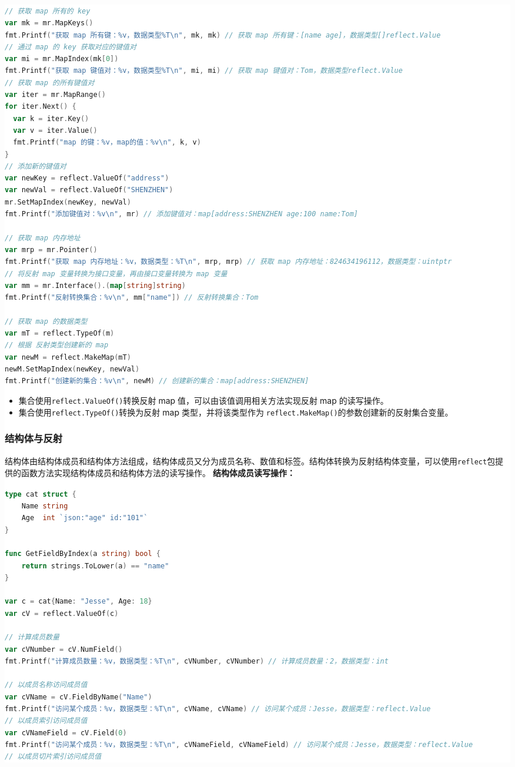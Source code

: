 ```go
// 获取 map 所有的 key
var mk = mr.MapKeys()
fmt.Printf("获取 map 所有键：%v，数据类型%T\n", mk, mk) // 获取 map 所有键：[name age]，数据类型[]reflect.Value
// 通过 map 的 key 获取对应的键值对
var mi = mr.MapIndex(mk[0])
fmt.Printf("获取 map 键值对：%v，数据类型%T\n", mi, mi) // 获取 map 键值对：Tom，数据类型reflect.Value
// 获取 map 的所有键值对
var iter = mr.MapRange()
for iter.Next() {
  var k = iter.Key()
  var v = iter.Value()
  fmt.Printf("map 的键：%v，map的值：%v\n", k, v)
}
// 添加新的键值对
var newKey = reflect.ValueOf("address")
var newVal = reflect.ValueOf("SHENZHEN")
mr.SetMapIndex(newKey, newVal)
fmt.Printf("添加键值对：%v\n", mr) // 添加键值对：map[address:SHENZHEN age:100 name:Tom]

// 获取 map 内存地址
var mrp = mr.Pointer()
fmt.Printf("获取 map 内存地址：%v，数据类型：%T\n", mrp, mrp) // 获取 map 内存地址：824634196112，数据类型：uintptr
// 将反射 map 变量转换为接口变量，再由接口变量转换为 map 变量
var mm = mr.Interface().(map[string]string)
fmt.Printf("反射转换集合：%v\n", mm["name"]) // 反射转换集合：Tom

// 获取 map 的数据类型
var mT = reflect.TypeOf(m)
// 根据 反射类型创建新的 map
var newM = reflect.MakeMap(mT)
newM.SetMapIndex(newKey, newVal)
fmt.Printf("创建新的集合：%v\n", newM) // 创建新的集合：map[address:SHENZHEN]
```

- 集合使用`reflect.ValueOf()`转换反射 map 值，可以由该值调用相关方法实现反射 map 的读写操作。
- 集合使用`reflect.TypeOf()`转换为反射 map 类型，并将该类型作为 `reflect.MakeMap()`的参数创建新的反射集合变量。
### 结构体与反射
结构体由结构体成员和结构体方法组成，结构体成员又分为成员名称、数值和标签。结构体转换为反射结构体变量，可以使用`reflect`包提供的函数方法实现结构体成员和结构体方法的读写操作。
**结构体成员读写操作：**
```go
type cat struct {
	Name string
	Age  int `json:"age" id:"101"`
}

func GetFieldByIndex(a string) bool {
	return strings.ToLower(a) == "name"
}

var c = cat{Name: "Jesse", Age: 18}
var cV = reflect.ValueOf(c)

// 计算成员数量
var cVNumber = cV.NumField()
fmt.Printf("计算成员数量：%v，数据类型：%T\n", cVNumber, cVNumber) // 计算成员数量：2，数据类型：int

// 以成员名称访问成员值
var cVName = cV.FieldByName("Name")
fmt.Printf("访问某个成员：%v，数据类型：%T\n", cVName, cVName) // 访问某个成员：Jesse，数据类型：reflect.Value
// 以成员索引访问成员值
var cVNameField = cV.Field(0)
fmt.Printf("访问某个成员：%v，数据类型：%T\n", cVNameField, cVNameField) // 访问某个成员：Jesse，数据类型：reflect.Value
// 以成员切片索引访问成员值
```